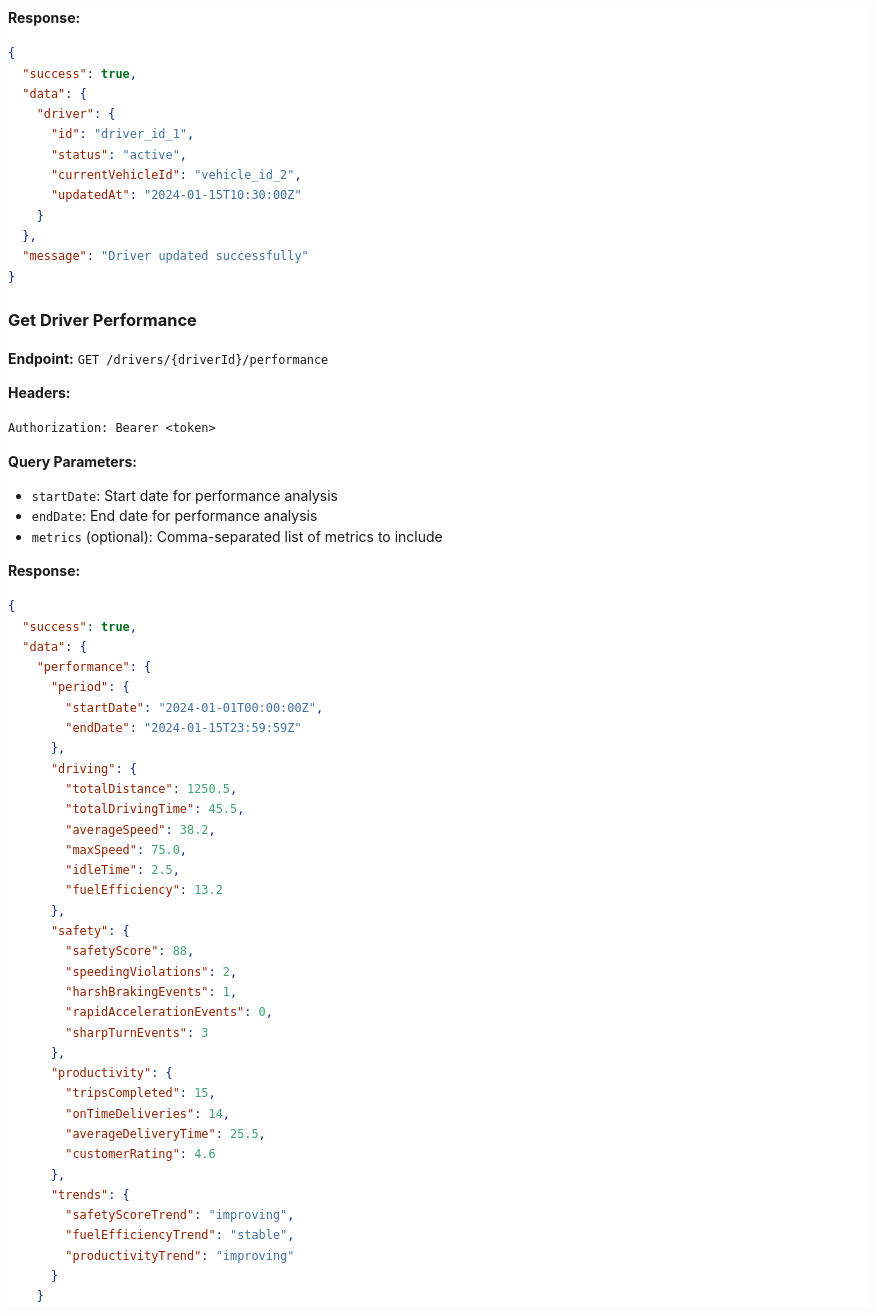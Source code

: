 **Response:**
```json
{
  "success": true,
  "data": {
    "driver": {
      "id": "driver_id_1",
      "status": "active",
      "currentVehicleId": "vehicle_id_2",
      "updatedAt": "2024-01-15T10:30:00Z"
    }
  },
  "message": "Driver updated successfully"
}
```

### Get Driver Performance
**Endpoint:** `GET /drivers/{driverId}/performance`

**Headers:**
```
Authorization: Bearer <token>
```

**Query Parameters:**
- `startDate`: Start date for performance analysis
- `endDate`: End date for performance analysis
- `metrics` (optional): Comma-separated list of metrics to include

**Response:**
```json
{
  "success": true,
  "data": {
    "performance": {
      "period": {
        "startDate": "2024-01-01T00:00:00Z",
        "endDate": "2024-01-15T23:59:59Z"
      },
      "driving": {
        "totalDistance": 1250.5,
        "totalDrivingTime": 45.5,
        "averageSpeed": 38.2,
        "maxSpeed": 75.0,
        "idleTime": 2.5,
        "fuelEfficiency": 13.2
      },
      "safety": {
        "safetyScore": 88,
        "speedingViolations": 2,
        "harshBrakingEvents": 1,
        "rapidAccelerationEvents": 0,
        "sharpTurnEvents": 3
      },
      "productivity": {
        "tripsCompleted": 15,
        "onTimeDeliveries": 14,
        "averageDeliveryTime": 25.5,
        "customerRating": 4.6
      },
      "trends": {
        "safetyScoreTrend": "improving",
        "fuelEfficiencyTrend": "stable",
        "productivityTrend": "improving"
      }
    }
```